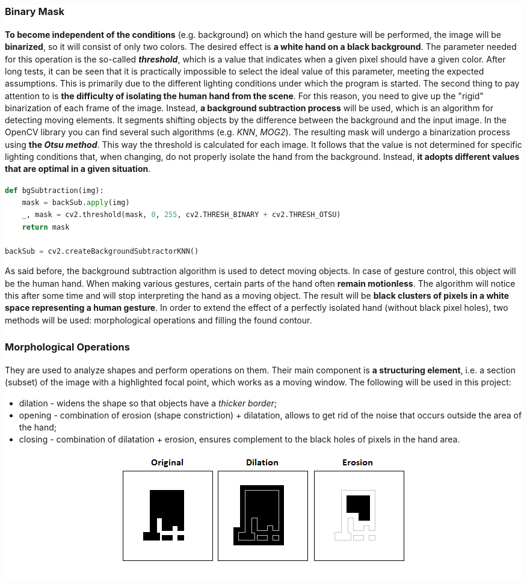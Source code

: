 ### Binary Mask
  
**To become independent of the conditions** (e.g. background) on which the hand gesture will be performed, the image will be **binarized**, so it will consist of only two colors. The desired effect is **a white hand on a black background**. The parameter needed for this operation is the so-called ***threshold***, which is a value that indicates when a given pixel should have a given color. After long tests, it can be seen that it is practically impossible to select the ideal value of this parameter, meeting the expected assumptions. This is primarily due to the different lighting conditions under which the program is started. The second thing to pay attention to is **the difficulty of isolating the human hand from the scene**. For this reason, you need to give up the "rigid" binarization of each frame of the image. Instead, **a background subtraction process** will be used, which is an algorithm for detecting moving elements. It segments shifting objects by the difference between the background and the input image. In the OpenCV library you can find several such algorithms (e.g. *KNN*, *MOG2*). The resulting mask will undergo a binarization process using **the *Otsu method***. This way the threshold  is calculated for each image. It follows that the value is not determined for specific lighting conditions that, when changing, do not properly isolate the hand from the background. Instead, **it adopts different values that are optimal in a given situation**.

```python
def bgSubtraction(img):
    mask = backSub.apply(img)
    _, mask = cv2.threshold(mask, 0, 255, cv2.THRESH_BINARY + cv2.THRESH_OTSU)
    return mask

backSub = cv2.createBackgroundSubtractorKNN()
``` 

As said before, the background subtraction algorithm is used to detect moving objects. In case of gesture control, this object will be the human hand. When making various gestures, certain parts of the hand often **remain motionless**. The algorithm will notice this after some time and will stop interpreting the hand as a moving object. The result will be **black clusters of pixels in a white space representing a human gesture**. In order to extend the effect of a perfectly isolated hand (without black pixel holes), two methods will be used: morphological operations and filling the found contour.

### Morphological Operations
They are used to analyze shapes and perform operations on them. Their main component is **a structuring element**, i.e. a section (subset) of the image with a highlighted focal point, which works as a moving window. The following will be used in this project:  
- dilation - widens the shape so that objects have a *thicker border*;
- opening - combination of erosion (shape constriction) + dilatation, allows to get rid of the noise that occurs outside the area of the hand;
- closing - combination of dilatation + erosion, ensures complement to the black holes of pixels in the hand area.

<div style="text-align: center;">
    <img alt="morphological operations" src="/assets/images/blog/create-dataset/morphological-operations.png">
</div>
